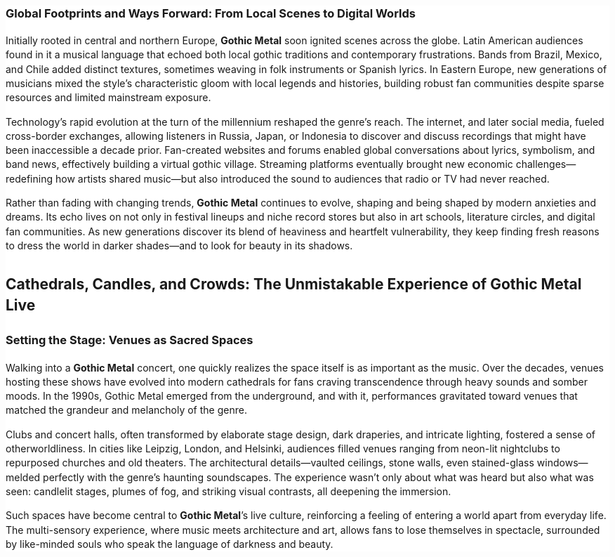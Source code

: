 ### Global Footprints and Ways Forward: From Local Scenes to Digital Worlds

Initially rooted in central and northern Europe, **Gothic Metal** soon ignited scenes across the
globe. Latin American audiences found in it a musical language that echoed both local gothic
traditions and contemporary frustrations. Bands from Brazil, Mexico, and Chile added distinct
textures, sometimes weaving in folk instruments or Spanish lyrics. In Eastern Europe, new
generations of musicians mixed the style’s characteristic gloom with local legends and histories,
building robust fan communities despite sparse resources and limited mainstream exposure.

Technology’s rapid evolution at the turn of the millennium reshaped the genre’s reach. The internet,
and later social media, fueled cross-border exchanges, allowing listeners in Russia, Japan, or
Indonesia to discover and discuss recordings that might have been inaccessible a decade prior.
Fan-created websites and forums enabled global conversations about lyrics, symbolism, and band news,
effectively building a virtual gothic village. Streaming platforms eventually brought new economic
challenges—redefining how artists shared music—but also introduced the sound to audiences that radio
or TV had never reached.

Rather than fading with changing trends, **Gothic Metal** continues to evolve, shaping and being
shaped by modern anxieties and dreams. Its echo lives on not only in festival lineups and niche
record stores but also in art schools, literature circles, and digital fan communities. As new
generations discover its blend of heaviness and heartfelt vulnerability, they keep finding fresh
reasons to dress the world in darker shades—and to look for beauty in its shadows.

## Cathedrals, Candles, and Crowds: The Unmistakable Experience of Gothic Metal Live

### Setting the Stage: Venues as Sacred Spaces

Walking into a **Gothic Metal** concert, one quickly realizes the space itself is as important as
the music. Over the decades, venues hosting these shows have evolved into modern cathedrals for fans
craving transcendence through heavy sounds and somber moods. In the 1990s, Gothic Metal emerged from
the underground, and with it, performances gravitated toward venues that matched the grandeur and
melancholy of the genre.

Clubs and concert halls, often transformed by elaborate stage design, dark draperies, and intricate
lighting, fostered a sense of otherworldliness. In cities like Leipzig, London, and Helsinki,
audiences filled venues ranging from neon-lit nightclubs to repurposed churches and old theaters.
The architectural details—vaulted ceilings, stone walls, even stained-glass windows—melded perfectly
with the genre’s haunting soundscapes. The experience wasn’t only about what was heard but also what
was seen: candlelit stages, plumes of fog, and striking visual contrasts, all deepening the
immersion.

Such spaces have become central to **Gothic Metal**’s live culture, reinforcing a feeling of
entering a world apart from everyday life. The multi-sensory experience, where music meets
architecture and art, allows fans to lose themselves in spectacle, surrounded by like-minded souls
who speak the language of darkness and beauty.
